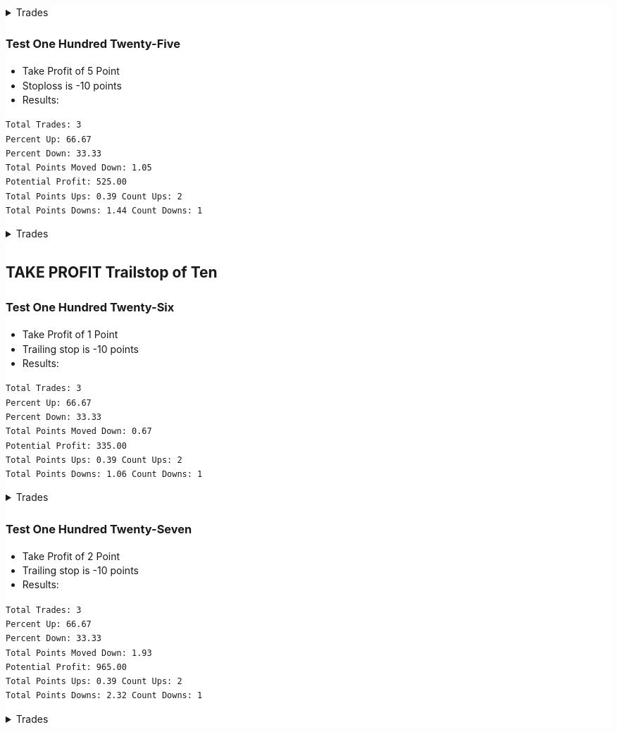 
<details><summary>Trades</summary></details>

### Test One Hundred Twenty-Five
* Take Profit of 5 Point
* Stoploss is -10 points
* Results:
```
Total Trades: 3
Percent Up: 66.67
Percent Down: 33.33
Total Points Moved Down: 1.05
Potential Profit: 525.00
Total Points Ups: 0.39 Count Ups: 2
Total Points Downs: 1.44 Count Downs: 1
```

<details><summary>Trades</summary></details>

## TAKE PROFIT Trailstop of Ten

### Test One Hundred Twenty-Six
* Take Profit of 1 Point
* Trailing stop is -10 points
* Results:
```
Total Trades: 3
Percent Up: 66.67
Percent Down: 33.33
Total Points Moved Down: 0.67
Potential Profit: 335.00
Total Points Ups: 0.39 Count Ups: 2
Total Points Downs: 1.06 Count Downs: 1
```

<details><summary>Trades</summary></details>

### Test One Hundred Twenty-Seven
* Take Profit of 2 Point
* Trailing stop is -10 points
* Results:
```
Total Trades: 3
Percent Up: 66.67
Percent Down: 33.33
Total Points Moved Down: 1.93
Potential Profit: 965.00
Total Points Ups: 0.39 Count Ups: 2
Total Points Downs: 2.32 Count Downs: 1
```

<details><summary>Trades</summary></details>
